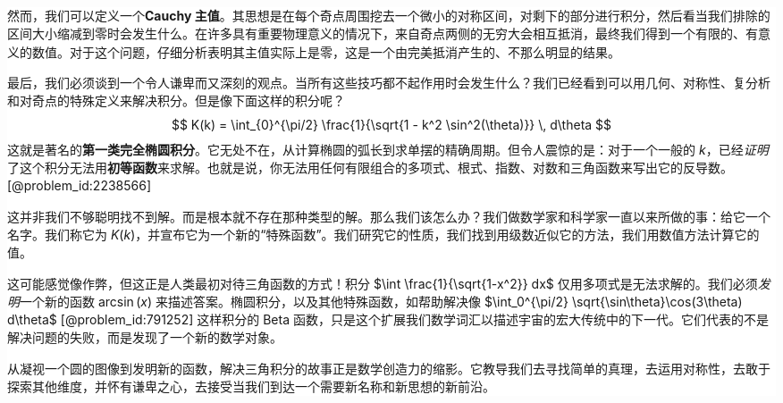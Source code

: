 然而，我们可以定义一个**Cauchy 主值**。其思想是在每个奇点周围挖去一个微小的对称区间，对剩下的部分进行积分，然后看当我们排除的区间大小缩减到零时会发生什么。在许多具有重要物理意义的情况下，来自奇点两侧的无穷大会相互抵消，最终我们得到一个有限的、有意义的数值。对于这个问题，仔细分析表明其主值实际上是零，这是一个由完美抵消产生的、不那么明显的结果。

最后，我们必须谈到一个令人谦卑而又深刻的观点。当所有这些技巧都不起作用时会发生什么？我们已经看到可以用几何、对称性、复分析和对奇点的特殊定义来解决积分。但是像下面这样的积分呢？
$$ K(k) = \int_{0}^{\pi/2} \frac{1}{\sqrt{1 - k^2 \sin^2(\theta)}} \, d\theta $$
这就是著名的**第一类完全椭圆积分**。它无处不在，从计算椭圆的弧长到求单摆的精确周期。但令人震惊的是：对于一个一般的 $k$，已经*证明*了这个积分无法用**初等函数**来求解。也就是说，你无法用任何有限组合的多项式、根式、指数、对数和三角函数来写出它的反导数。[@problem_id:2238566]

这并非我们不够聪明找不到解。而是根本就不存在那种类型的解。那么我们该怎么办？我们做数学家和科学家一直以来所做的事：给它一个名字。我们称它为 $K(k)$，并宣布它为一个新的“特殊函数”。我们研究它的性质，我们找到用级数近似它的方法，我们用数值方法计算它的值。

这可能感觉像作弊，但这正是人类最初对待三角函数的方式！积分 $\int \frac{1}{\sqrt{1-x^2}} dx$ 仅用多项式是无法求解的。我们必须*发明*一个新的函数 $\arcsin(x)$ 来描述答案。椭圆积分，以及其他特殊函数，如帮助解决像 $\int_0^{\pi/2} \sqrt{\sin\theta}\cos(3\theta) d\theta$ [@problem_id:791252] 这样积分的 Beta 函数，只是这个扩展我们数学词汇以描述宇宙的宏大传统中的下一代。它们代表的不是解决问题的失败，而是发现了一个新的数学对象。

从凝视一个圆的图像到发明新的函数，解决三角积分的故事正是数学创造力的缩影。它教导我们去寻找简单的真理，去运用对称性，去敢于探索其他维度，并怀有谦卑之心，去接受当我们到达一个需要新名称和新思想的新前沿。

